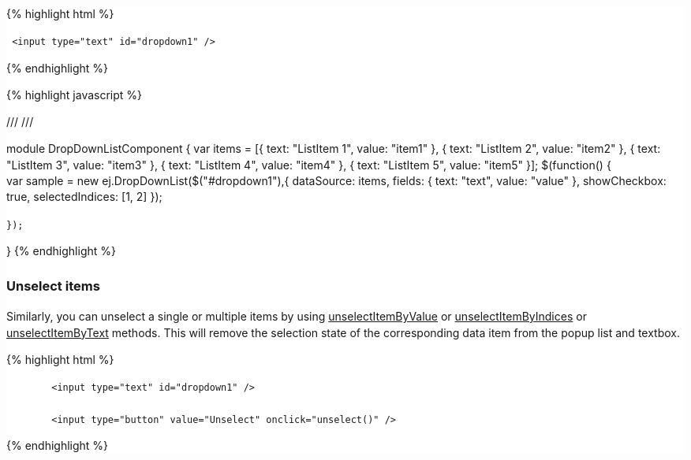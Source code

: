{% highlight html %}

     <input type="text" id="dropdown1" />
     
{% endhighlight %}

{% highlight javascript %}
	
/// <reference path="tsfiles/jquery.d.ts" />
/// <reference path="tsfiles/ej.web.all.d.ts" />

module DropDownListComponent {
        var items = [{
            text: "ListItem 1",
            value: "item1"
        }, {
            text: "ListItem 2",
            value: "item2"
        }, {
            text: "ListItem 3",
            value: "item3"
        }, {
            text: "ListItem 4",
            value: "item4"
        }, {
            text: "ListItem 5",
            value: "item5"
        }];
     $(function() {       
       var sample = new ej.DropDownList($("#dropdown1"),{
            dataSource: items,
            fields: {
                text: "text",
                value: "value"
            },
            showCheckbox: true,
            selectedIndices: [1, 2]
        });
		
    });
}
{% endhighlight %}

### Unselect items

Similarly, you can unselect a single or multiple items by using [unselectItemByValue](https://help.syncfusion.com/api/js/ejdropdownlist#methods:unselectitembyvalue) or [unselectItemByIndices](https://help.syncfusion.com/api/js/ejdropdownlist#methods:unselectitembyindices) or [unselectItemByText](https://help.syncfusion.com/api/js/ejdropdownlist#methods:unselectitembytext) methods. This will remove the selection state of the corresponding data item from the popup list and textbox. 

{% highlight html %}

            <input type="text" id="dropdown1" />

            <input type="button" value="Unselect" onclick="unselect()" />

     
{% endhighlight %}
